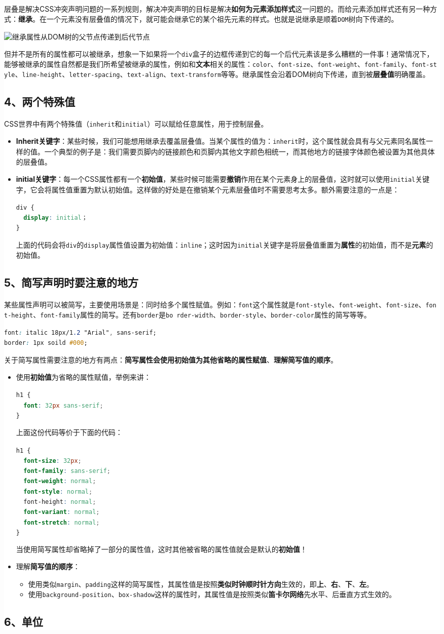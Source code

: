 层叠是解决CSS冲突声明问题的一系列规则，解决冲突声明的目标是解决**如何为元素添加样式**这一问题的。而给元素添加样式还有另一种方式：**继承**。在一个元素没有层叠值的情况下，就可能会继承它的某个祖先元素的样式。也就是说继承是顺着`DOM`树向下传递的。

![继承属性从DOM树的父节点传递到后代节点](./images/DOM树.png)

但并不是所有的属性都可以被继承，想象一下如果将一个`div`盒子的边框传递到它的每一个后代元素该是多么糟糕的一件事！通常情况下，能够被继承的属性自然都是我们所希望被继承的属性，例如和**文本**相关的属性：`color`、`font-size`、`font-weight`、`font-family`、`font-style`、`line-height`、`letter-spacing`、`text-align`、`text-transform`等等。继承属性会沿着DOM树向下传递，直到被**层叠值**明确覆盖。

## 4、两个特殊值

CSS世界中有两个特殊值（`inherit`和`initial`）可以赋给任意属性，用于控制层叠。

+ **Inherit关键字**：某些时候，我们可能想用继承去覆盖层叠值。当某个属性的值为：`inherit`时，这个属性就会具有与父元素同名属性一样的值。一个典型的例子是：我们需要页脚内的链接颜色和页脚内其他文字颜色相统一，而其他地方的链接字体颜色被设置为其他具体的层叠值。

+ **initial关键字**：每一个CSS属性都有一个**初始值**，某些时候可能需要**撤销**作用在某个元素身上的层叠值，这时就可以使用`initial`关键字，它会将属性值重置为默认初始值。这样做的好处是在撤销某个元素层叠值时不需要思考太多。额外需要注意的一点是：

  ```css
  div {
    display: initial； 
  }
  ```

  上面的代码会将`div`的`display`属性值设置为初始值：`inline`；这时因为`initial`关键字是将层叠值重置为**属性**的初始值，而不是**元素**的初始值。

## 5、简写声明时要注意的地方

某些属性声明可以被简写，主要使用场景是：同时给多个属性赋值。例如：`font`这个属性就是`font-style`、`font-weight`、`font-size`、`font-height`、`font-family`属性的简写。还有`border`是`bo rder-width`、`border-style`、`border-color`属性的简写等等。

```css
font: italic 18px/1.2 "Arial", sans-serif;
border: 1px soild #000;
```

关于简写属性需要注意的地方有两点：**简写属性会使用初始值为其他省略的属性赋值**、**理解简写值的顺序**。

+ 使用**初始值**为省略的属性赋值，举例来讲：

  ```css
  h1 {
    font: 32px sans-serif;
  }
  ```

  上面这份代码等价于下面的代码：

  ```css
  h1 {
    font-size: 32px;
    font-family: sans-serif;
    font-weight: normal;
    font-style: normal;
    font-height: normal;
    font-variant: normal;
    font-stretch: normal;
  }
  ```

  当使用简写属性却省略掉了一部分的属性值，这时其他被省略的属性值就会是默认的**初始值**！

+ 理解**简写值的顺序**：

  + 使用类似`margin`、`padding`这样的简写属性，其属性值是按照**类似时钟顺时针方向**生效的，即**上**、**右**、**下**、**左**。
  + 使用`background-position`、`box-shadow`这样的属性时，其属性值是按照类似**笛卡尔网络**先水平、后垂直方式生效的。

## 6、单位

